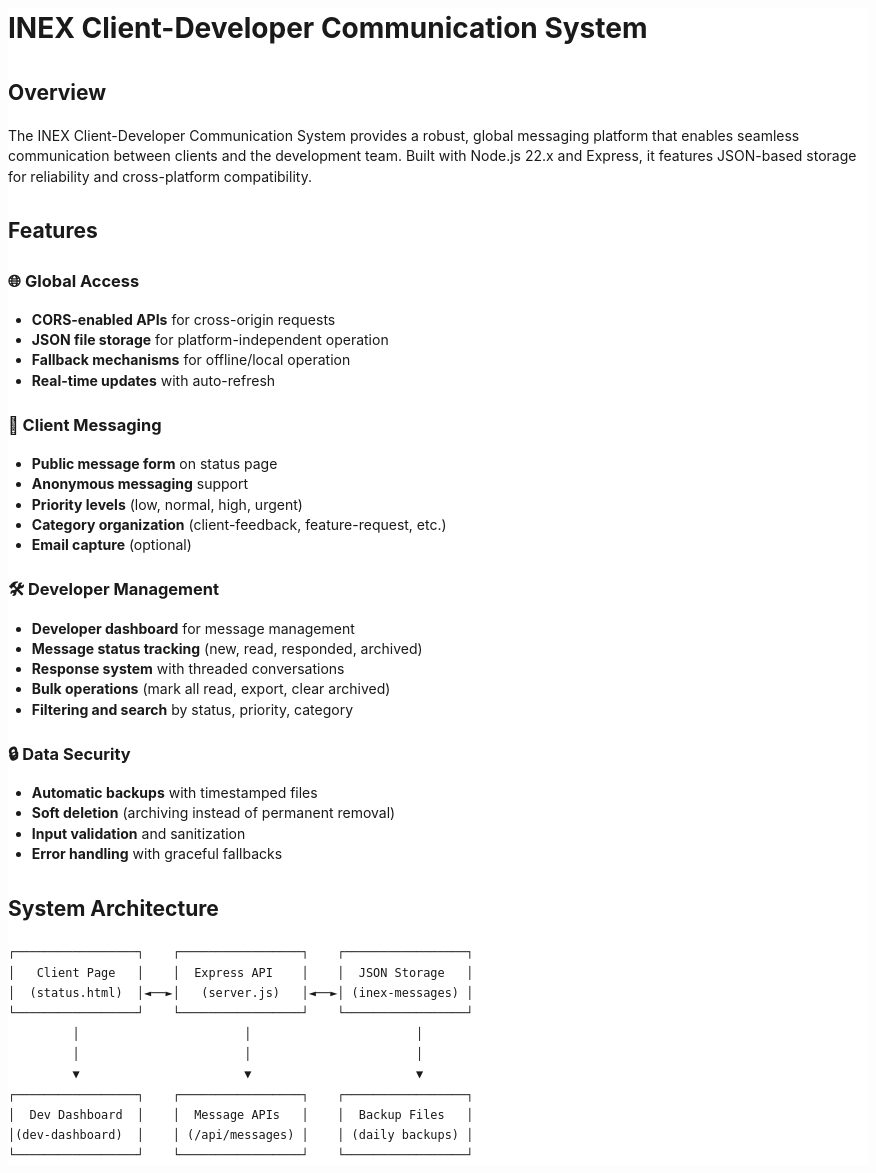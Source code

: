 # INEX Client-Developer Communication System

## Overview

The INEX Client-Developer Communication System provides a robust, global messaging platform that enables seamless communication between clients and the development team. Built with Node.js 22.x and Express, it features JSON-based storage for reliability and cross-platform compatibility.

## Features

### 🌐 Global Access
- **CORS-enabled APIs** for cross-origin requests
- **JSON file storage** for platform-independent operation
- **Fallback mechanisms** for offline/local operation
- **Real-time updates** with auto-refresh

### 💬 Client Messaging
- **Public message form** on status page
- **Anonymous messaging** support
- **Priority levels** (low, normal, high, urgent)
- **Category organization** (client-feedback, feature-request, etc.)
- **Email capture** (optional)

### 🛠️ Developer Management
- **Developer dashboard** for message management
- **Message status tracking** (new, read, responded, archived)
- **Response system** with threaded conversations
- **Bulk operations** (mark all read, export, clear archived)
- **Filtering and search** by status, priority, category

### 🔒 Data Security
- **Automatic backups** with timestamped files
- **Soft deletion** (archiving instead of permanent removal)
- **Input validation** and sanitization
- **Error handling** with graceful fallbacks

## System Architecture

```
┌─────────────────┐    ┌─────────────────┐    ┌─────────────────┐
│   Client Page   │    │  Express API    │    │  JSON Storage   │
│  (status.html)  │◄──►│   (server.js)   │◄──►│ (inex-messages) │
└─────────────────┘    └─────────────────┘    └─────────────────┘
         │                       │                       │
         │                       │                       │
         ▼                       ▼                       ▼
┌─────────────────┐    ┌─────────────────┐    ┌─────────────────┐
│  Dev Dashboard  │    │  Message APIs   │    │  Backup Files   │
│(dev-dashboard)  │    │ (/api/messages) │    │ (daily backups) │
└─────────────────┘    └─────────────────┘    └─────────────────┘
```
